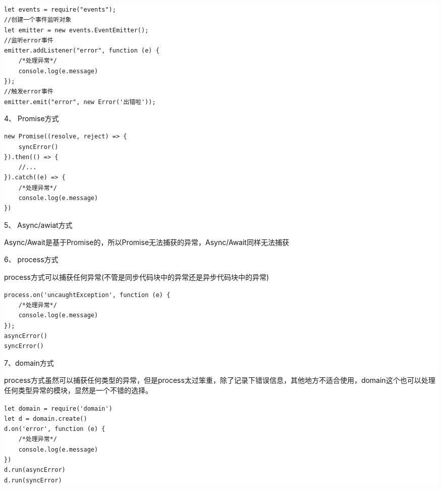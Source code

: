 ```
let events = require("events");
//创建一个事件监听对象
let emitter = new events.EventEmitter();
//监听error事件
emitter.addListener("error", function (e) {
    /*处理异常*/
    console.log(e.message)
});
//触发error事件
emitter.emit("error", new Error('出错啦'));
```

4、 Promise方式

```
new Promise((resolve, reject) => {
    syncError()
}).then(() => {
    //...
}).catch((e) => {
    /*处理异常*/
    console.log(e.message)
})
```

5、 Async/awiat方式

Async/Await是基于Promise的，所以Promise无法捕获的异常，Async/Await同样无法捕获

6、 process方式

process方式可以捕获任何异常(不管是同步代码块中的异常还是异步代码块中的异常)

```
process.on('uncaughtException', function (e) {
    /*处理异常*/
    console.log(e.message)
});
asyncError()
syncError()
```

7、domain方式

process方式虽然可以捕获任何类型的异常，但是process太过笨重，除了记录下错误信息，其他地方不适合使用，domain这个也可以处理任何类型异常的模块，显然是一个不错的选择。

```
let domain = require('domain')
let d = domain.create()
d.on('error', function (e) {
    /*处理异常*/
    console.log(e.message)
})
d.run(asyncError)
d.run(syncError)
```

